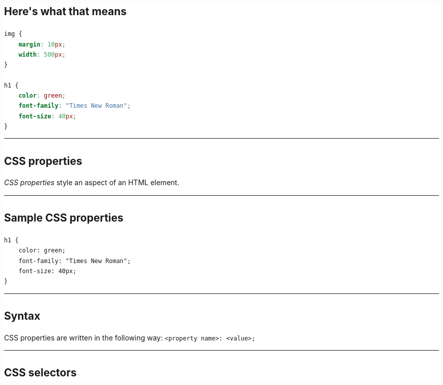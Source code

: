 ## Here's what that means

<div class="w75 centered">

```css
img {
    margin: 10px;
    width: 500px;
}

h1 {
    color: green;
    font-family: "Times New Roman";
    font-size: 40px;
}
```

</div>

---

## CSS properties

<span class="center narrow">

_CSS properties_ style an aspect of an HTML element.

</span>

---

## Sample CSS properties

<div class="w75 centered">

<pre><code>h1 {
    <span class="highlight">color: green;</span>
    <span class="highlight">font-family: "Times New Roman";</span>
    <span class="highlight">font-size: 40px;</span>
}</code></pre>

</div>

---

## Syntax

CSS properties are written in the following way: `<property name>: <value>;`

---

## CSS selectors

<span class="center narrow">
